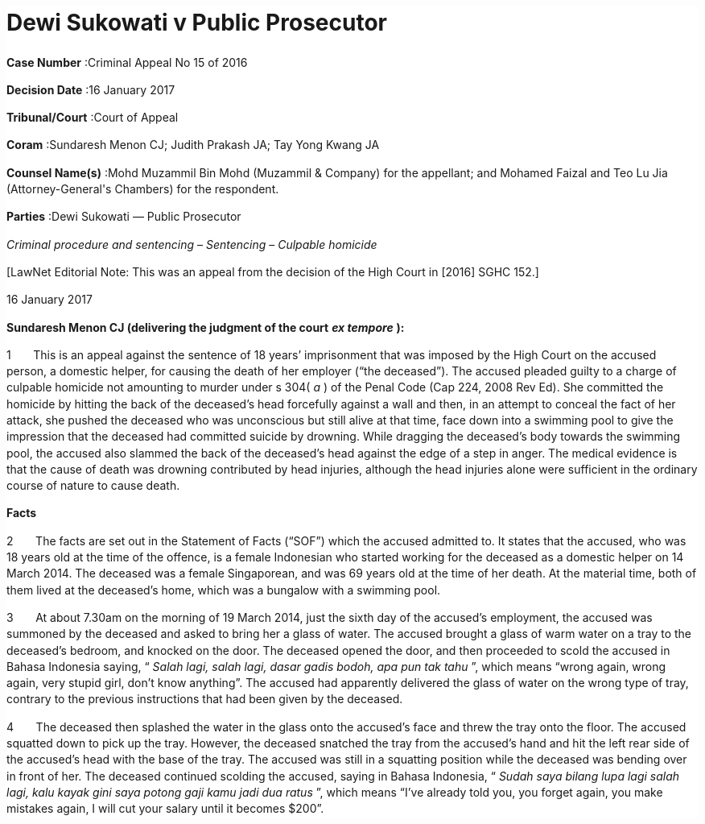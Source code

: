 # Dewi Sukowati v Public Prosecutor 



**Case Number** :Criminal Appeal No 15 of 2016 

**Decision Date** :16 January 2017 

**Tribunal/Court** :Court of Appeal 

**Coram** :Sundaresh Menon CJ; Judith Prakash JA; Tay Yong Kwang JA 

**Counsel Name(s)** :Mohd Muzammil Bin Mohd (Muzammil & Company) for the appellant; and Mohamed Faizal and Teo Lu Jia (Attorney-General's Chambers) for the respondent. 

**Parties** :Dewi Sukowati — Public Prosecutor 

_Criminal procedure and sentencing_ – _Sentencing_ – _Culpable homicide_ 

[LawNet Editorial Note: This was an appeal from the decision of the High Court in <span class="citation">[2016] SGHC 152</span>.] 

16 January 2017 

**Sundaresh Menon CJ (delivering the judgment of the court** **_ex tempore_** **):** 

1       This is an appeal against the sentence of 18 years’ imprisonment that was imposed by the High Court on the accused person, a domestic helper, for causing the death of her employer (“the deceased”). The accused pleaded guilty to a charge of culpable homicide not amounting to murder under s 304( _a_ ) of the Penal Code (Cap 224, 2008 Rev Ed). She committed the homicide by hitting the back of the deceased’s head forcefully against a wall and then, in an attempt to conceal the fact of her attack, she pushed the deceased who was unconscious but still alive at that time, face down into a swimming pool to give the impression that the deceased had committed suicide by drowning. While dragging the deceased’s body towards the swimming pool, the accused also slammed the back of the deceased’s head against the edge of a step in anger. The medical evidence is that the cause of death was drowning contributed by head injuries, although the head injuries alone were sufficient in the ordinary course of nature to cause death. 

**Facts** 

2       The facts are set out in the Statement of Facts (“SOF”) which the accused admitted to. It states that the accused, who was 18 years old at the time of the offence, is a female Indonesian who started working for the deceased as a domestic helper on 14 March 2014. The deceased was a female Singaporean, and was 69 years old at the time of her death. At the material time, both of them lived at the deceased’s home, which was a bungalow with a swimming pool. 

3       At about 7.30am on the morning of 19 March 2014, just the sixth day of the accused’s employment, the accused was summoned by the deceased and asked to bring her a glass of water. The accused brought a glass of warm water on a tray to the deceased’s bedroom, and knocked on the door. The deceased opened the door, and then proceeded to scold the accused in Bahasa Indonesia saying, “ _Salah lagi, salah lagi, dasar gadis bodoh, apa pun tak tahu_ ”, which means “wrong again, wrong again, very stupid girl, don’t know anything”. The accused had apparently delivered the glass of water on the wrong type of tray, contrary to the previous instructions that had been given by the deceased. 


4       The deceased then splashed the water in the glass onto the accused’s face and threw the tray onto the floor. The accused squatted down to pick up the tray. However, the deceased snatched the tray from the accused’s hand and hit the left rear side of the accused’s head with the base of the tray. The accused was still in a squatting position while the deceased was bending over in front of her. The deceased continued scolding the accused, saying in Bahasa Indonesia, “ _Sudah saya bilang lupa lagi salah lagi, kalu kayak gini saya potong gaji kamu jadi dua ratus_ ”, which means “I’ve already told you, you forget again, you make mistakes again, I will cut your salary until it becomes $200”. 
